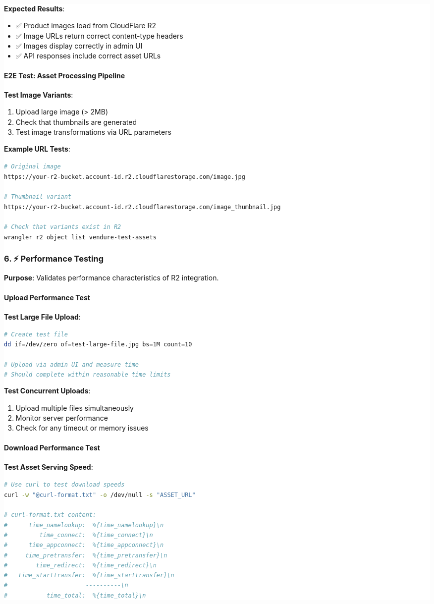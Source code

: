 **Expected Results**:
- ✅ Product images load from CloudFlare R2
- ✅ Image URLs return correct content-type headers
- ✅ Images display correctly in admin UI
- ✅ API responses include correct asset URLs

#### E2E Test: Asset Processing Pipeline

**Test Image Variants**:
1. Upload large image (> 2MB)
2. Check that thumbnails are generated
3. Test image transformations via URL parameters

**Example URL Tests**:
```bash
# Original image
https://your-r2-bucket.account-id.r2.cloudflarestorage.com/image.jpg

# Thumbnail variant
https://your-r2-bucket.account-id.r2.cloudflarestorage.com/image_thumbnail.jpg

# Check that variants exist in R2
wrangler r2 object list vendure-test-assets
```

### 6. ⚡ Performance Testing

**Purpose**: Validates performance characteristics of R2 integration.

#### Upload Performance Test

**Test Large File Upload**:
```bash
# Create test file
dd if=/dev/zero of=test-large-file.jpg bs=1M count=10

# Upload via admin UI and measure time
# Should complete within reasonable time limits
```

**Test Concurrent Uploads**:
1. Upload multiple files simultaneously
2. Monitor server performance
3. Check for any timeout or memory issues

#### Download Performance Test

**Test Asset Serving Speed**:
```bash
# Use curl to test download speeds
curl -w "@curl-format.txt" -o /dev/null -s "ASSET_URL"

# curl-format.txt content:
#      time_namelookup:  %{time_namelookup}\n
#         time_connect:  %{time_connect}\n
#      time_appconnect:  %{time_appconnect}\n
#     time_pretransfer:  %{time_pretransfer}\n
#        time_redirect:  %{time_redirect}\n
#   time_starttransfer:  %{time_starttransfer}\n
#                      ----------\n
#           time_total:  %{time_total}\n
```
